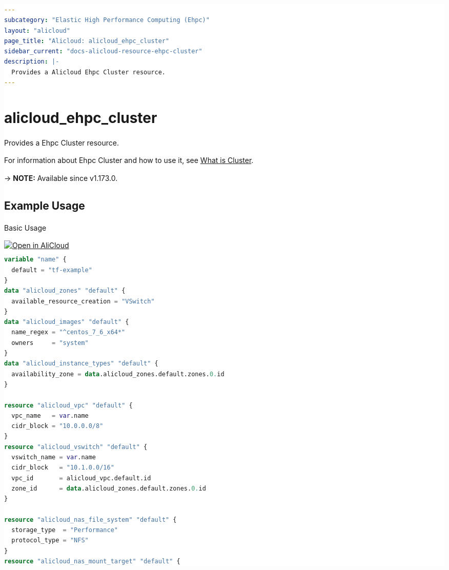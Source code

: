 ```yaml
---
subcategory: "Elastic High Performance Computing (Ehpc)"
layout: "alicloud"
page_title: "Alicloud: alicloud_ehpc_cluster"
sidebar_current: "docs-alicloud-resource-ehpc-cluster"
description: |-
  Provides a Alicloud Ehpc Cluster resource.
---
```


# alicloud_ehpc_cluster

Provides a Ehpc Cluster resource.

For information about Ehpc Cluster and how to use it, see [What is Cluster](https://www.alibabacloud.com/help/en/e-hpc/developer-reference/api-ehpc-2018-04-12-createcluster).

-> **NOTE:** Available since v1.173.0.

## Example Usage

Basic Usage

<div style="display: block;margin-bottom: 40px;"><div class="oics-button" style="float: right;position: absolute;margin-bottom: 10px;">
  <a href="https://api.aliyun.com/terraform?resource=alicloud_ehpc_cluster&exampleId=1b7ca10e-5127-a55b-5b13-3c1843903f664ae1bd93&activeTab=example&spm=docs.r.ehpc_cluster.0.1b7ca10e51&intl_lang=EN_US" target="_blank">
    <img alt="Open in AliCloud" src="https://img.alicdn.com/imgextra/i1/O1CN01hjjqXv1uYUlY56FyX_!!6000000006049-55-tps-254-36.svg" style="max-height: 44px; max-width: 100%;">
  </a>
</div></div>

```terraform
variable "name" {
  default = "tf-example"
}
data "alicloud_zones" "default" {
  available_resource_creation = "VSwitch"
}
data "alicloud_images" "default" {
  name_regex = "^centos_7_6_x64*"
  owners     = "system"
}
data "alicloud_instance_types" "default" {
  availability_zone = data.alicloud_zones.default.zones.0.id
}

resource "alicloud_vpc" "default" {
  vpc_name   = var.name
  cidr_block = "10.0.0.0/8"
}
resource "alicloud_vswitch" "default" {
  vswitch_name = var.name
  cidr_block   = "10.1.0.0/16"
  vpc_id       = alicloud_vpc.default.id
  zone_id      = data.alicloud_zones.default.zones.0.id
}

resource "alicloud_nas_file_system" "default" {
  storage_type  = "Performance"
  protocol_type = "NFS"
}
resource "alicloud_nas_mount_target" "default" {
```
